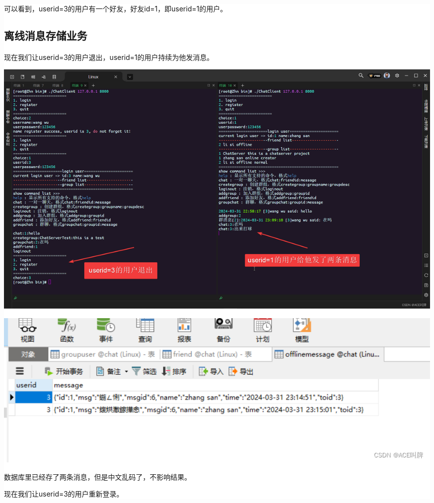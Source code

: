 可以看到，userid=3的用户有一个好友，好友id=1，即userid=1的用户。

## 离线消息存储业务

现在我们让userid=3的用户退出，userid=1的用户持续为他发消息。

![在这里插入图片描述](./res/20.png)

![在这里插入图片描述](./res/21.png)

数据库里已经存了两条消息，但是中文乱码了，不影响结果。

现在我们让userid=3的用户重新登录。
